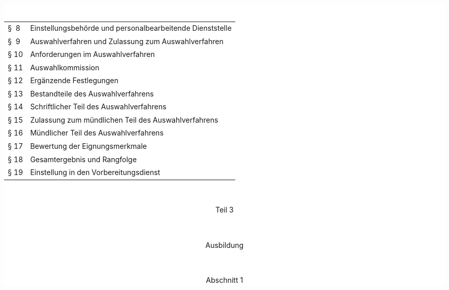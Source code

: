 <div class="jurAbsatz">

 

</div>

|      |                                                           |
| :--- | :-------------------------------------------------------- |
| §  8 | Einstellungsbehörde und personalbearbeitende Dienststelle |
| §  9 | Auswahlverfahren und Zulassung zum Auswahlverfahren       |
| § 10 | Anforderungen im Auswahlverfahren                         |
| § 11 | Auswahlkommission                                         |
| § 12 | Ergänzende Festlegungen                                   |
| § 13 | Bestandteile des Auswahlverfahrens                        |
| § 14 | Schriftlicher Teil des Auswahlverfahrens                  |
| § 15 | Zulassung zum mündlichen Teil des Auswahlverfahrens       |
| § 16 | Mündlicher Teil des Auswahlverfahrens                     |
| § 17 | Bewertung der Eignungsmerkmale                            |
| § 18 | Gesamtergebnis und Rangfolge                              |
| § 19 | Einstellung in den Vorbereitungsdienst                    |

<div class="jurAbsatz">

 

</div>

<div class="S2" style="text-align:center;">

Teil 3

</div>

<div class="jurAbsatz">

 

</div>

<div class="S2" style="text-align:center;">

Ausbildung

</div>

<div class="jurAbsatz">

 

</div>

<div class="S1" style="text-align:center;">

Abschnitt 1

